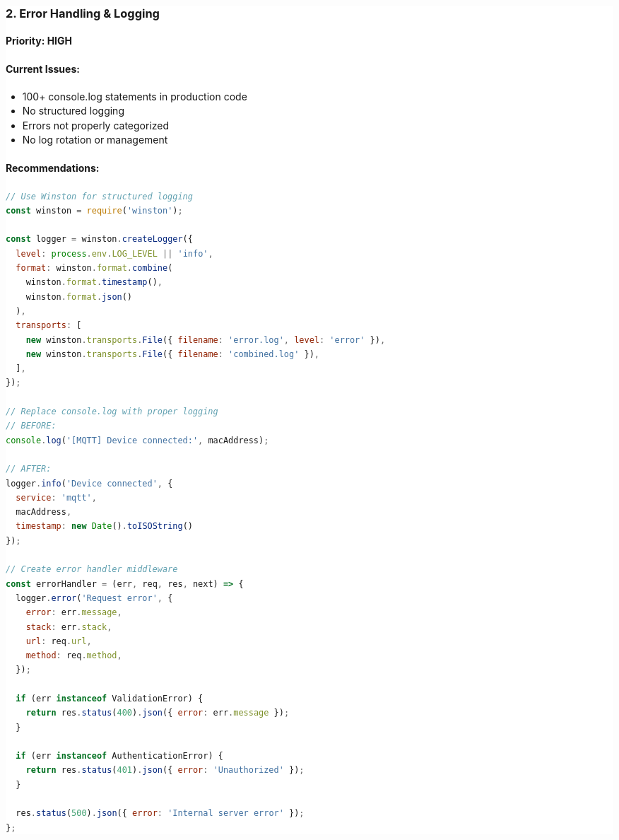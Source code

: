 
### 2. **Error Handling & Logging**
**Priority: HIGH**

#### Current Issues:
- 100+ console.log statements in production code
- No structured logging
- Errors not properly categorized
- No log rotation or management

#### Recommendations:
```javascript
// Use Winston for structured logging
const winston = require('winston');

const logger = winston.createLogger({
  level: process.env.LOG_LEVEL || 'info',
  format: winston.format.combine(
    winston.format.timestamp(),
    winston.format.json()
  ),
  transports: [
    new winston.transports.File({ filename: 'error.log', level: 'error' }),
    new winston.transports.File({ filename: 'combined.log' }),
  ],
});

// Replace console.log with proper logging
// BEFORE:
console.log('[MQTT] Device connected:', macAddress);

// AFTER:
logger.info('Device connected', {
  service: 'mqtt',
  macAddress,
  timestamp: new Date().toISOString()
});

// Create error handler middleware
const errorHandler = (err, req, res, next) => {
  logger.error('Request error', {
    error: err.message,
    stack: err.stack,
    url: req.url,
    method: req.method,
  });
  
  if (err instanceof ValidationError) {
    return res.status(400).json({ error: err.message });
  }
  
  if (err instanceof AuthenticationError) {
    return res.status(401).json({ error: 'Unauthorized' });
  }
  
  res.status(500).json({ error: 'Internal server error' });
};
```
